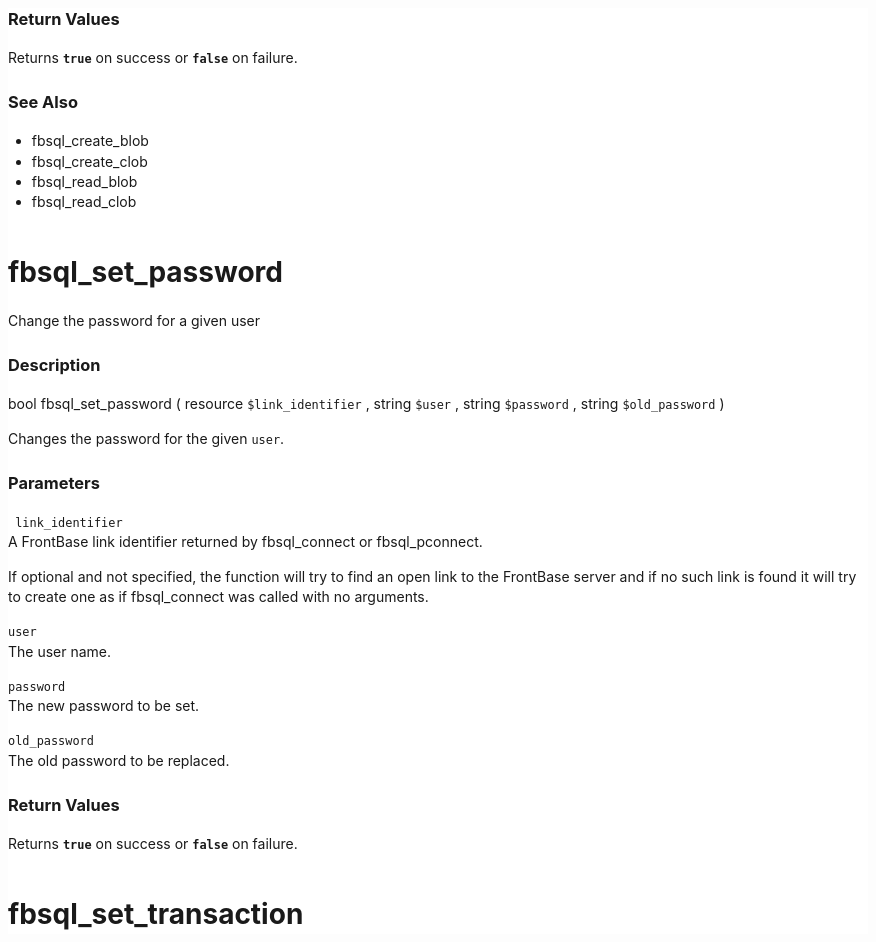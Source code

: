 ### Return Values

Returns **`true`** on success or **`false`** on failure.

### See Also

-   <span class="function">fbsql\_create\_blob</span>
-   <span class="function">fbsql\_create\_clob</span>
-   <span class="function">fbsql\_read\_blob</span>
-   <span class="function">fbsql\_read\_clob</span>

fbsql\_set\_password
====================

Change the password for a given user

### Description

<span class="type">bool</span> <span
class="methodname">fbsql\_set\_password</span> ( <span
class="methodparam"><span class="type">resource</span>
`$link_identifier`</span> , <span class="methodparam"><span
class="type">string</span> `$user`</span> , <span
class="methodparam"><span class="type">string</span> `$password`</span>
, <span class="methodparam"><span class="type">string</span>
`$old_password`</span> )

Changes the password for the given `user`.

### Parameters

` link_identifier`  
A FrontBase link identifier returned by <span
class="function">fbsql\_connect</span> or <span
class="function">fbsql\_pconnect</span>.

If optional and not specified, the function will try to find an open
link to the FrontBase server and if no such link is found it will try to
create one as if <span class="function">fbsql\_connect</span> was called
with no arguments.

`user`  
The user name.

`password`  
The new password to be set.

`old_password`  
The old password to be replaced.

### Return Values

Returns **`true`** on success or **`false`** on failure.

fbsql\_set\_transaction
=======================
